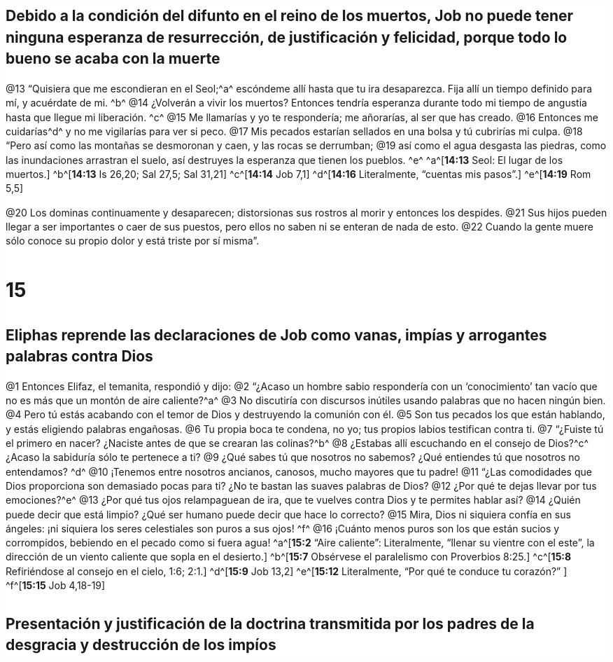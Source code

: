 ## Debido a la condición del difunto en el reino de los muertos, Job no puede tener ninguna esperanza de resurrección, de justificación y felicidad, porque todo lo bueno se acaba con la muerte
@13 “Quisiera que me escondieran en el Seol;^a^ escóndeme allí hasta que tu ira desaparezca. Fija allí un tiempo definido para mí, y acuérdate de mi. ^b^ @14 ¿Volverán a vivir los muertos? Entonces tendría esperanza durante todo mi tiempo de angustia hasta que llegue mi liberación. ^c^ @15 Me llamarías y yo te respondería; me añorarías, al ser que has creado. @16 Entonces me cuidarías^d^ y no me vigilarías para ver si peco. @17 Mis pecados estarían sellados en una bolsa y tú cubrirías mi culpa. @18 “Pero así como las montañas se desmoronan y caen, y las rocas se derrumban; @19 así como el agua desgasta las piedras, como las inundaciones arrastran el suelo, así destruyes la esperanza que tienen los pueblos. ^e^ 
^a^[**14:13** Seol: El lugar de los muertos.] ^b^[**14:13** Is 26,20; Sal 27,5; Sal 31,21] ^c^[**14:14** Job 7,1] ^d^[**14:16** Literalmente, “cuentas mis pasos”.] ^e^[**14:19** Rom 5,5]

@20 Los dominas continuamente y desaparecen; distorsionas sus rostros al morir y entonces los despides. @21 Sus hijos pueden llegar a ser importantes o caer de sus puestos, pero ellos no saben ni se enteran de nada de esto. @22 Cuando la gente muere sólo conoce su propio dolor y está triste por sí misma”. 

# 15 
## Eliphas reprende las declaraciones de Job como vanas, impías y arrogantes palabras contra Dios
@1 Entonces Elifaz, el temanita, respondió y dijo: @2 “¿Acaso un hombre sabio respondería con un ‘conocimiento’ tan vacío que no es más que un montón de aire caliente?^a^ @3 No discutiría con discursos inútiles usando palabras que no hacen ningún bien. @4 Pero tú estás acabando con el temor de Dios y destruyendo la comunión con él. @5 Son tus pecados los que están hablando, y estás eligiendo palabras engañosas. @6 Tu propia boca te condena, no yo; tus propios labios testifican contra ti. @7 “¿Fuiste tú el primero en nacer? ¿Naciste antes de que se crearan las colinas?^b^ @8 ¿Estabas allí escuchando en el consejo de Dios?^c^ ¿Acaso la sabiduría sólo te pertenece a ti? @9 ¿Qué sabes tú que nosotros no sabemos? ¿Qué entiendes tú que nosotros no entendamos? ^d^ @10 ¡Tenemos entre nosotros ancianos, canosos, mucho mayores que tu padre! @11 “¿Las comodidades que Dios proporciona son demasiado pocas para ti? ¿No te bastan las suaves palabras de Dios? @12 ¿Por qué te dejas llevar por tus emociones?^e^ @13 ¿Por qué tus ojos relampaguean de ira, que te vuelves contra Dios y te permites hablar así? @14 ¿Quién puede decir que está limpio? ¿Qué ser humano puede decir que hace lo correcto? @15 Mira, Dios ni siquiera confía en sus ángeles: ¡ni siquiera los seres celestiales son puros a sus ojos! ^f^ @16 ¡Cuánto menos puros son los que están sucios y corrompidos, bebiendo en el pecado como si fuera agua! 
^a^[**15:2** “Aire caliente”: Literalmente, “llenar su vientre con el este”, la dirección de un viento caliente que sopla en el desierto.] ^b^[**15:7** Obsérvese el paralelismo con Proverbios 8:25.] ^c^[**15:8** Refiriéndose al consejo en el cielo, 1:6; 2:1.] ^d^[**15:9** Job 13,2] ^e^[**15:12** Literalmente, “Por qué te conduce tu corazón?” ] ^f^[**15:15** Job 4,18-19]

## Presentación y justificación de la doctrina transmitida por los padres de la desgracia y destrucción de los impíos